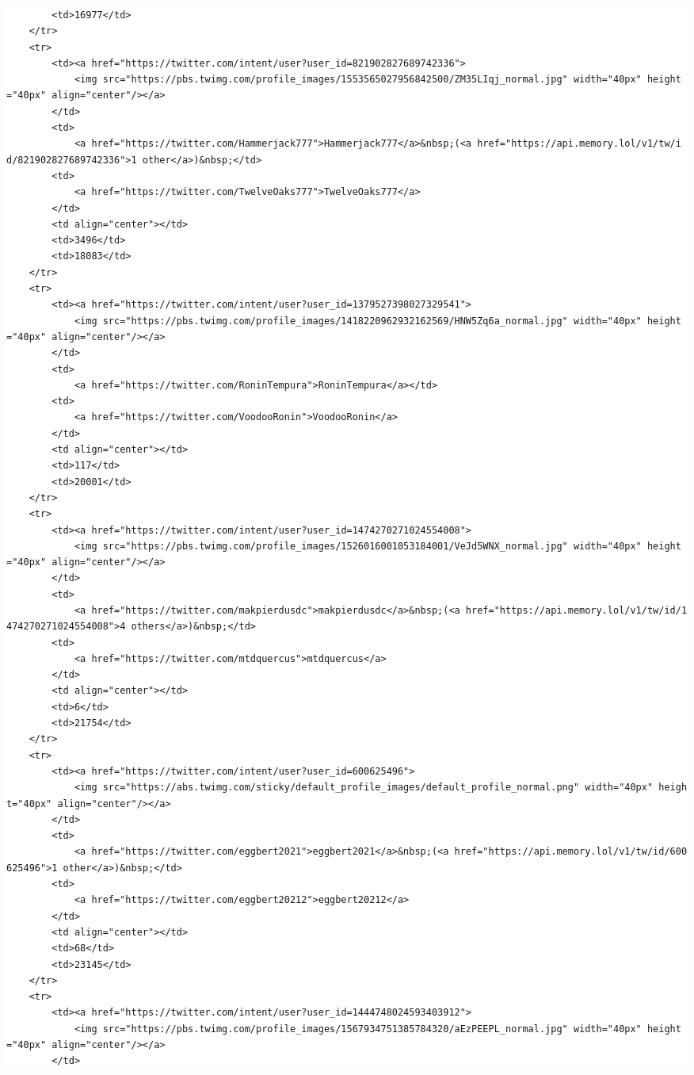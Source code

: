             <td>16977</td>
        </tr>
        <tr>
            <td><a href="https://twitter.com/intent/user?user_id=821902827689742336">
                <img src="https://pbs.twimg.com/profile_images/1553565027956842500/ZM35LIqj_normal.jpg" width="40px" height="40px" align="center"/></a>
            </td>
            <td>
                <a href="https://twitter.com/Hammerjack777">Hammerjack777</a>&nbsp;(<a href="https://api.memory.lol/v1/tw/id/821902827689742336">1 other</a>)&nbsp;</td>
            <td>
                <a href="https://twitter.com/TwelveOaks777">TwelveOaks777</a>
            </td>
            <td align="center"></td>
            <td>3496</td>
            <td>18083</td>
        </tr>
        <tr>
            <td><a href="https://twitter.com/intent/user?user_id=1379527398027329541">
                <img src="https://pbs.twimg.com/profile_images/1418220962932162569/HNW5Zq6a_normal.jpg" width="40px" height="40px" align="center"/></a>
            </td>
            <td>
                <a href="https://twitter.com/RoninTempura">RoninTempura</a></td>
            <td>
                <a href="https://twitter.com/VoodooRonin">VoodooRonin</a>
            </td>
            <td align="center"></td>
            <td>117</td>
            <td>20001</td>
        </tr>
        <tr>
            <td><a href="https://twitter.com/intent/user?user_id=1474270271024554008">
                <img src="https://pbs.twimg.com/profile_images/1526016001053184001/VeJd5WNX_normal.jpg" width="40px" height="40px" align="center"/></a>
            </td>
            <td>
                <a href="https://twitter.com/makpierdusdc">makpierdusdc</a>&nbsp;(<a href="https://api.memory.lol/v1/tw/id/1474270271024554008">4 others</a>)&nbsp;</td>
            <td>
                <a href="https://twitter.com/mtdquercus">mtdquercus</a>
            </td>
            <td align="center"></td>
            <td>6</td>
            <td>21754</td>
        </tr>
        <tr>
            <td><a href="https://twitter.com/intent/user?user_id=600625496">
                <img src="https://abs.twimg.com/sticky/default_profile_images/default_profile_normal.png" width="40px" height="40px" align="center"/></a>
            </td>
            <td>
                <a href="https://twitter.com/eggbert2021">eggbert2021</a>&nbsp;(<a href="https://api.memory.lol/v1/tw/id/600625496">1 other</a>)&nbsp;</td>
            <td>
                <a href="https://twitter.com/eggbert20212">eggbert20212</a>
            </td>
            <td align="center"></td>
            <td>68</td>
            <td>23145</td>
        </tr>
        <tr>
            <td><a href="https://twitter.com/intent/user?user_id=1444748024593403912">
                <img src="https://pbs.twimg.com/profile_images/1567934751385784320/aEzPEEPL_normal.jpg" width="40px" height="40px" align="center"/></a>
            </td>